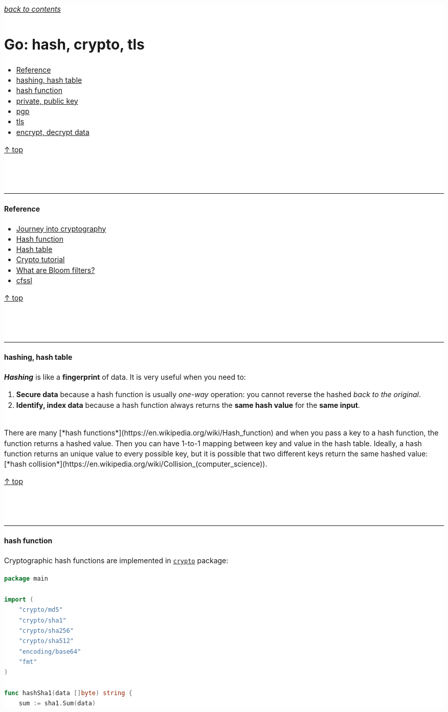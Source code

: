 [*back to contents*](https://github.com/gyuho/learn#contents)<br>

# Go: hash, crypto, tls

- [Reference](#reference)
- [hashing, hash table](#hashing-hash-table)
- [hash function](#hash-function)
- [private, public key](#private-public-key)
- [pgp](#pgp)
- [tls](#tls)
- [encrypt, decrypt data](#encrypt-decrypt-data)

[↑ top](#go-hash-crypto-tls)
<br><br><br><br><hr>


#### Reference

- [Journey into cryptography](https://www.khanacademy.org/computing/computer-science/cryptography)
- [Hash function](https://en.wikipedia.org/wiki/Hash_function)
- [Hash table](https://en.wikipedia.org/wiki/Hash_table)
- [Crypto tutorial](https://github.com/joearms/crypto_tutorial)
- [What are Bloom filters?](https://medium.com/the-story/what-are-bloom-filters-1ec2a50c68ff)
- [cfssl](https://github.com/cloudflare/cfssl)

[↑ top](#go-hash-crypto-tls)
<br><br><br><br><hr>


#### hashing, hash table

**_Hashing_** is like a **fingerprint** of data. It is very useful when you need to:

1. **Secure data** because a hash function is usually *one-way* operation: you
   cannot reverse the hashed *back to the original*.
2. **Identify, index data** because a hash function always returns
   the **same hash value** for the **same input**.

<br>
There are many [*hash functions*](https://en.wikipedia.org/wiki/Hash_function)
and when you pass a key to a hash function, the function returns a hashed
value. Then you can have 1-to-1 mapping between key and value in the hash
table. Ideally, a hash function returns an unique value to every possible key,
but it is possible that two different keys return the same hashed value: [*hash
collision*](https://en.wikipedia.org/wiki/Collision_(computer_science)).

[↑ top](#go-hash-crypto-tls)
<br><br><br><br><hr>


#### hash function

Cryptographic hash functions are implemented in
[`crypto`](http://golang.org/pkg/crypto/) package:

```go
package main

import (
	"crypto/md5"
	"crypto/sha1"
	"crypto/sha256"
	"crypto/sha512"
	"encoding/base64"
	"fmt"
)

func hashSha1(data []byte) string {
	sum := sha1.Sum(data)
```